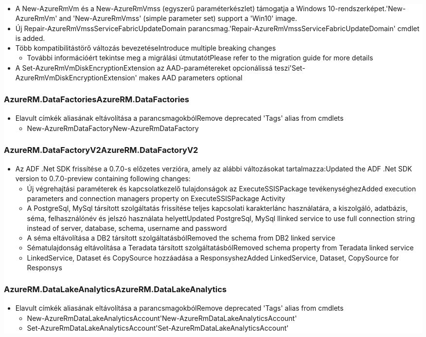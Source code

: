 * <span data-ttu-id="0d101-132">A New-AzureRmVm és a New-AzureRmVmss (egyszerű paraméterkészlet) támogatja a Windows 10-rendszerképet.</span><span class="sxs-lookup"><span data-stu-id="0d101-132">'New-AzureRmVm' and 'New-AzureRmVmss' (simple parameter set) support a 'Win10' image.</span></span>
* <span data-ttu-id="0d101-133">Új Repair-AzureRmVmssServiceFabricUpdateDomain parancsmag.</span><span class="sxs-lookup"><span data-stu-id="0d101-133">'Repair-AzureRmVmssServiceFabricUpdateDomain' cmdlet is added.</span></span>
* <span data-ttu-id="0d101-134">Több kompatibilitástörő változás bevezetése</span><span class="sxs-lookup"><span data-stu-id="0d101-134">Introduce multiple breaking changes</span></span>
    - <span data-ttu-id="0d101-135">További információért tekintse meg a migrálási útmutatót</span><span class="sxs-lookup"><span data-stu-id="0d101-135">Please refer to the migration guide for more details</span></span>
* <span data-ttu-id="0d101-136">A Set-AzureRmVmDiskEncryptionExtension az AAD-paramétereket opcionálissá teszi</span><span class="sxs-lookup"><span data-stu-id="0d101-136">'Set-AzureRmVmDiskEncryptionExtension' makes AAD parameters optional</span></span>

### <a name="azurermdatafactories"></a><span data-ttu-id="0d101-137">AzureRM.DataFactories</span><span class="sxs-lookup"><span data-stu-id="0d101-137">AzureRM.DataFactories</span></span>
* <span data-ttu-id="0d101-138">Elavult címkék aliasának eltávolítása a parancsmagokból</span><span class="sxs-lookup"><span data-stu-id="0d101-138">Remove deprecated 'Tags' alias from cmdlets</span></span>
    - <span data-ttu-id="0d101-139">New-AzureRmDataFactory</span><span class="sxs-lookup"><span data-stu-id="0d101-139">New-AzureRmDataFactory</span></span>

### <a name="azurermdatafactoryv2"></a><span data-ttu-id="0d101-140">AzureRM.DataFactoryV2</span><span class="sxs-lookup"><span data-stu-id="0d101-140">AzureRM.DataFactoryV2</span></span>
* <span data-ttu-id="0d101-141">Az ADF .Net SDK frissítése a 0.7.0-s előzetes verzióra, amely az alábbi változásokat tartalmazza:</span><span class="sxs-lookup"><span data-stu-id="0d101-141">Updated the ADF .Net SDK version to 0.7.0-preview containing following changes:</span></span>
    - <span data-ttu-id="0d101-142">Új végrehajtási paraméterek és kapcsolatkezelő tulajdonságok az ExecuteSSISPackage tevékenységhez</span><span class="sxs-lookup"><span data-stu-id="0d101-142">Added execution parameters and connection managers property on ExecuteSSISPackage Activity</span></span>
    - <span data-ttu-id="0d101-143">A PostgreSql, MySql társított szolgáltatás frissítése teljes kapcsolati karakterlánc használatára, a kiszolgáló, adatbázis, séma, felhasználónév és jelszó használata helyett</span><span class="sxs-lookup"><span data-stu-id="0d101-143">Updated PostgreSql, MySql llinked service to use full connection string instead of server, database, schema, username and password</span></span>
    - <span data-ttu-id="0d101-144">A séma eltávolítása a DB2 társított szolgáltatásból</span><span class="sxs-lookup"><span data-stu-id="0d101-144">Removed the schema from DB2 linked service</span></span>
    - <span data-ttu-id="0d101-145">Sématulajdonság eltávolítása a Teradata társított szolgáltatásból</span><span class="sxs-lookup"><span data-stu-id="0d101-145">Removed schema property from Teradata linked service</span></span>
    - <span data-ttu-id="0d101-146">LinkedService, Dataset és CopySource hozzáadása a Responsyshez</span><span class="sxs-lookup"><span data-stu-id="0d101-146">Added LinkedService, Dataset, CopySource for Responsys</span></span>

### <a name="azurermdatalakeanalytics"></a><span data-ttu-id="0d101-147">AzureRM.DataLakeAnalytics</span><span class="sxs-lookup"><span data-stu-id="0d101-147">AzureRM.DataLakeAnalytics</span></span>
* <span data-ttu-id="0d101-148">Elavult címkék aliasának eltávolítása a parancsmagokból</span><span class="sxs-lookup"><span data-stu-id="0d101-148">Remove deprecated 'Tags' alias from cmdlets</span></span>
    - <span data-ttu-id="0d101-149">New-AzureRmDataLakeAnalyticsAccount</span><span class="sxs-lookup"><span data-stu-id="0d101-149">'New-AzureRmDataLakeAnalyticsAccount'</span></span>
    - <span data-ttu-id="0d101-150">Set-AzureRmDataLakeAnalyticsAccount</span><span class="sxs-lookup"><span data-stu-id="0d101-150">'Set-AzureRmDataLakeAnalyticsAccount'</span></span>

